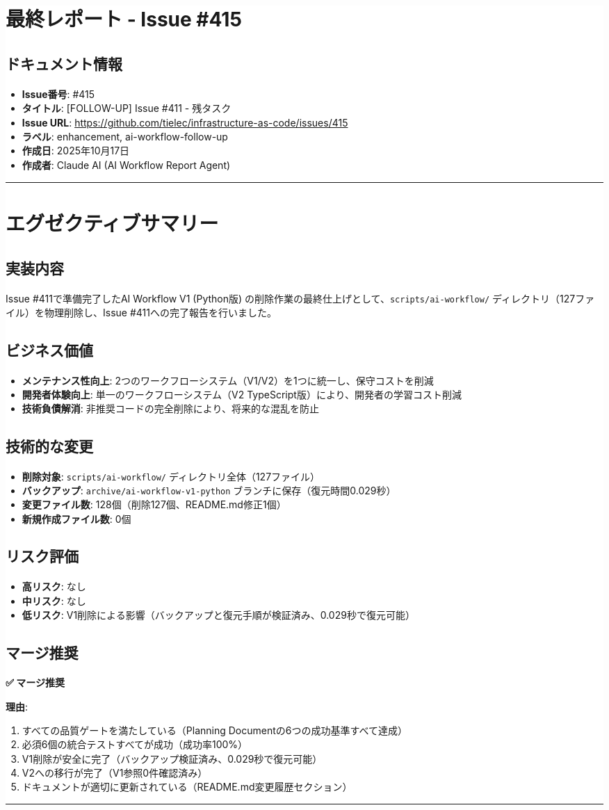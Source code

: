 # 最終レポート - Issue #415

## ドキュメント情報

- **Issue番号**: #415
- **タイトル**: [FOLLOW-UP] Issue #411 - 残タスク
- **Issue URL**: https://github.com/tielec/infrastructure-as-code/issues/415
- **ラベル**: enhancement, ai-workflow-follow-up
- **作成日**: 2025年10月17日
- **作成者**: Claude AI (AI Workflow Report Agent)

---

# エグゼクティブサマリー

## 実装内容

Issue #411で準備完了したAI Workflow V1 (Python版) の削除作業の最終仕上げとして、`scripts/ai-workflow/` ディレクトリ（127ファイル）を物理削除し、Issue #411への完了報告を行いました。

## ビジネス価値

- **メンテナンス性向上**: 2つのワークフローシステム（V1/V2）を1つに統一し、保守コストを削減
- **開発者体験向上**: 単一のワークフローシステム（V2 TypeScript版）により、開発者の学習コスト削減
- **技術負債解消**: 非推奨コードの完全削除により、将来的な混乱を防止

## 技術的な変更

- **削除対象**: `scripts/ai-workflow/` ディレクトリ全体（127ファイル）
- **バックアップ**: `archive/ai-workflow-v1-python` ブランチに保存（復元時間0.029秒）
- **変更ファイル数**: 128個（削除127個、README.md修正1個）
- **新規作成ファイル数**: 0個

## リスク評価

- **高リスク**: なし
- **中リスク**: なし
- **低リスク**: V1削除による影響（バックアップと復元手順が検証済み、0.029秒で復元可能）

## マージ推奨

**✅ マージ推奨**

**理由**:
1. すべての品質ゲートを満たしている（Planning Documentの6つの成功基準すべて達成）
2. 必須6個の統合テストすべてが成功（成功率100%）
3. V1削除が安全に完了（バックアップ検証済み、0.029秒で復元可能）
4. V2への移行が完了（V1参照0件確認済み）
5. ドキュメントが適切に更新されている（README.md変更履歴セクション）

---